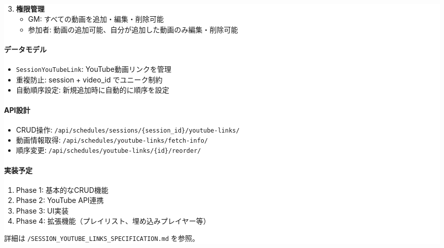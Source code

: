 3. **権限管理**
   - GM: すべての動画を追加・編集・削除可能
   - 参加者: 動画の追加可能、自分が追加した動画のみ編集・削除可能

#### データモデル
- `SessionYouTubeLink`: YouTube動画リンクを管理
- 重複防止: session + video_id でユニーク制約
- 自動順序設定: 新規追加時に自動的に順序を設定

#### API設計
- CRUD操作: `/api/schedules/sessions/{session_id}/youtube-links/`
- 動画情報取得: `/api/schedules/youtube-links/fetch-info/`
- 順序変更: `/api/schedules/youtube-links/{id}/reorder/`

#### 実装予定
1. Phase 1: 基本的なCRUD機能
2. Phase 2: YouTube API連携
3. Phase 3: UI実装
4. Phase 4: 拡張機能（プレイリスト、埋め込みプレイヤー等）

詳細は `/SESSION_YOUTUBE_LINKS_SPECIFICATION.md` を参照。